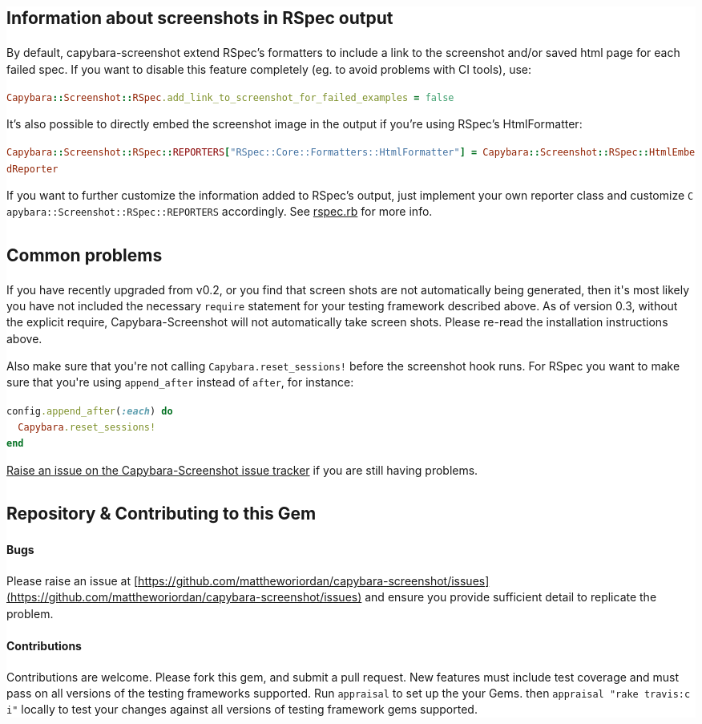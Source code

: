 Information about screenshots in RSpec output
---------------------------------------------

By default, capybara-screenshot extend RSpec’s formatters to include a link to the screenshot and/or saved html page for each failed spec. If you want to disable this feature completely (eg. to avoid problems with CI tools), use:

```ruby
Capybara::Screenshot::RSpec.add_link_to_screenshot_for_failed_examples = false
```

It’s also possible to directly embed the screenshot image in the output if you’re using RSpec’s HtmlFormatter:

```ruby
Capybara::Screenshot::RSpec::REPORTERS["RSpec::Core::Formatters::HtmlFormatter"] = Capybara::Screenshot::RSpec::HtmlEmbedReporter
```

If you want to further customize the information added to RSpec’s output, just implement your own reporter class and customize `Capybara::Screenshot::RSpec::REPORTERS` accordingly. See [rspec.rb](lib/capybara-screenshot/rspec.rb) for more info.


Common problems
---------------

If you have recently upgraded from v0.2, or you find that screen shots are not automatically being generated, then it's most likely you have not included the necessary `require` statement for your testing framework described above.  As of version 0.3, without the explicit require, Capybara-Screenshot will not automatically take screen shots.  Please re-read the installation instructions above.

Also make sure that you're not calling `Capybara.reset_sessions!` before the screenshot hook runs. For RSpec you want to make sure that you're using `append_after` instead of `after`, for instance:

```ruby
config.append_after(:each) do
  Capybara.reset_sessions!
end
```

[Raise an issue on the Capybara-Screenshot issue tracker](https://github.com/mattheworiordan/capybara-screenshot/issues) if you are still having problems.

Repository & Contributing to this Gem
-------------------------------------

#### Bugs

Please raise an issue at [https://github.com/mattheworiordan/capybara-screenshot/issues](https://github.com/mattheworiordan/capybara-screenshot/issues) and ensure you provide sufficient detail to replicate the problem.

#### Contributions

Contributions are welcome.  Please fork this gem, and submit a pull request.  New features must include test coverage and must pass on all versions of the testing frameworks supported.  Run `appraisal` to set up the your Gems. then `appraisal "rake travis:ci"` locally to test your changes against all versions of testing framework gems supported.
